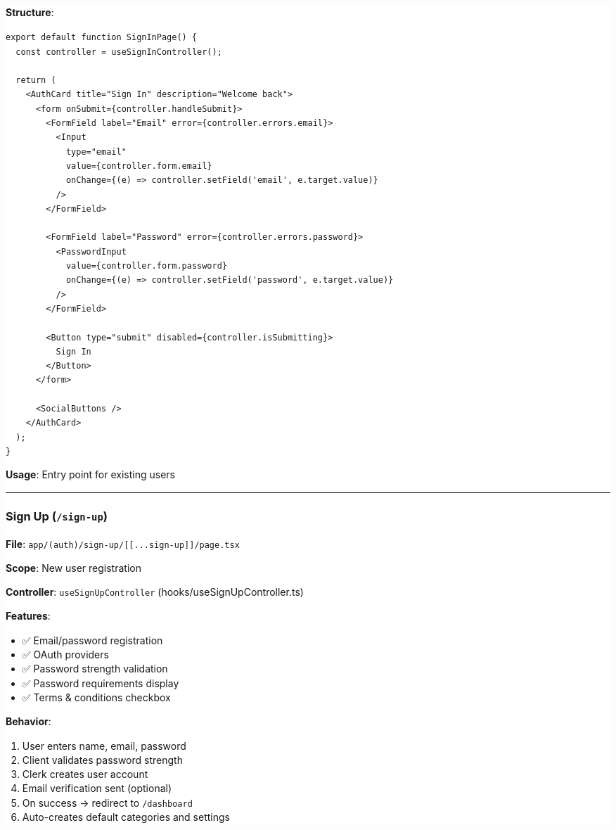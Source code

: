 **Structure**:
```tsx
export default function SignInPage() {
  const controller = useSignInController();

  return (
    <AuthCard title="Sign In" description="Welcome back">
      <form onSubmit={controller.handleSubmit}>
        <FormField label="Email" error={controller.errors.email}>
          <Input
            type="email"
            value={controller.form.email}
            onChange={(e) => controller.setField('email', e.target.value)}
          />
        </FormField>

        <FormField label="Password" error={controller.errors.password}>
          <PasswordInput
            value={controller.form.password}
            onChange={(e) => controller.setField('password', e.target.value)}
          />
        </FormField>

        <Button type="submit" disabled={controller.isSubmitting}>
          Sign In
        </Button>
      </form>

      <SocialButtons />
    </AuthCard>
  );
}
```

**Usage**: Entry point for existing users

---

### Sign Up (`/sign-up`)

**File**: `app/(auth)/sign-up/[[...sign-up]]/page.tsx`

**Scope**: New user registration

**Controller**: `useSignUpController` (hooks/useSignUpController.ts)

**Features**:
- ✅ Email/password registration
- ✅ OAuth providers
- ✅ Password strength validation
- ✅ Password requirements display
- ✅ Terms & conditions checkbox

**Behavior**:
1. User enters name, email, password
2. Client validates password strength
3. Clerk creates user account
4. Email verification sent (optional)
5. On success → redirect to `/dashboard`
6. Auto-creates default categories and settings
